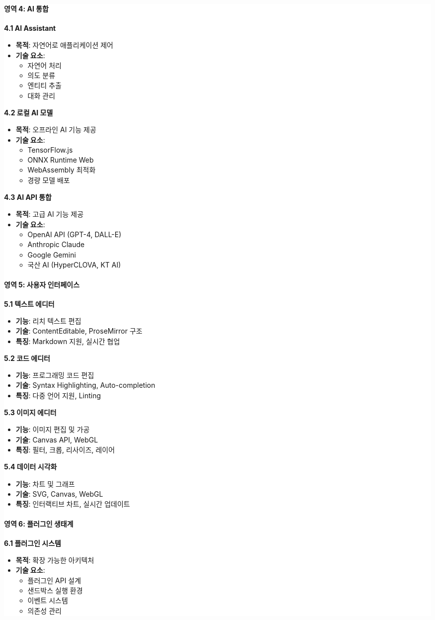 #### 영역 4: AI 통합

**4.1 AI Assistant**
- **목적**: 자연어로 애플리케이션 제어
- **기술 요소**:
  - 자연어 처리
  - 의도 분류
  - 엔티티 추출
  - 대화 관리

**4.2 로컬 AI 모델**
- **목적**: 오프라인 AI 기능 제공
- **기술 요소**:
  - TensorFlow.js
  - ONNX Runtime Web
  - WebAssembly 최적화
  - 경량 모델 배포

**4.3 AI API 통합**
- **목적**: 고급 AI 기능 제공
- **기술 요소**:
  - OpenAI API (GPT-4, DALL-E)
  - Anthropic Claude
  - Google Gemini
  - 국산 AI (HyperCLOVA, KT AI)

#### 영역 5: 사용자 인터페이스

**5.1 텍스트 에디터**
- **기능**: 리치 텍스트 편집
- **기술**: ContentEditable, ProseMirror 구조
- **특징**: Markdown 지원, 실시간 협업

**5.2 코드 에디터**
- **기능**: 프로그래밍 코드 편집
- **기술**: Syntax Highlighting, Auto-completion
- **특징**: 다중 언어 지원, Linting

**5.3 이미지 에디터**
- **기능**: 이미지 편집 및 가공
- **기술**: Canvas API, WebGL
- **특징**: 필터, 크롭, 리사이즈, 레이어

**5.4 데이터 시각화**
- **기능**: 차트 및 그래프
- **기술**: SVG, Canvas, WebGL
- **특징**: 인터랙티브 차트, 실시간 업데이트

#### 영역 6: 플러그인 생태계

**6.1 플러그인 시스템**
- **목적**: 확장 가능한 아키텍처
- **기술 요소**:
  - 플러그인 API 설계
  - 샌드박스 실행 환경
  - 이벤트 시스템
  - 의존성 관리
